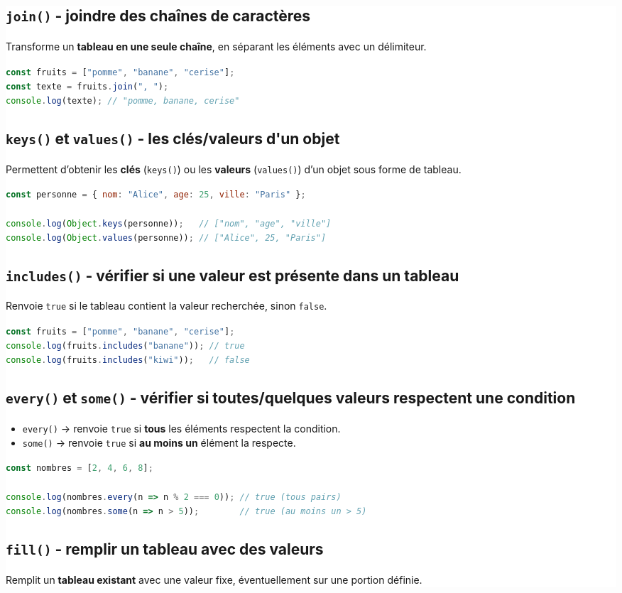 ## `join()` - joindre des chaînes de caractères

Transforme un **tableau en une seule chaîne**, en séparant les éléments avec un délimiteur.

```javascript
const fruits = ["pomme", "banane", "cerise"];
const texte = fruits.join(", ");
console.log(texte); // "pomme, banane, cerise"

```

## `keys()` et `values()` - les clés/valeurs d'un objet

Permettent d’obtenir les **clés** (`keys()`) ou les **valeurs** (`values()`) d’un objet sous forme de tableau.

```javascript
const personne = { nom: "Alice", age: 25, ville: "Paris" };

console.log(Object.keys(personne));   // ["nom", "age", "ville"]
console.log(Object.values(personne)); // ["Alice", 25, "Paris"]

```

## `includes()` - vérifier si une valeur est présente dans un tableau

Renvoie `true` si le tableau contient la valeur recherchée, sinon `false`.

```javascript
const fruits = ["pomme", "banane", "cerise"];
console.log(fruits.includes("banane")); // true
console.log(fruits.includes("kiwi"));   // false

```

## `every()` et `some()` - vérifier si toutes/quelques valeurs respectent une condition

- `every()` → renvoie `true` si **tous** les éléments respectent la condition.  
- `some()` → renvoie `true` si **au moins un** élément la respecte.

```javascript
const nombres = [2, 4, 6, 8];

console.log(nombres.every(n => n % 2 === 0)); // true (tous pairs)
console.log(nombres.some(n => n > 5));        // true (au moins un > 5)

```

## `fill()` - remplir un tableau avec des valeurs

Remplit un **tableau existant** avec une valeur fixe, éventuellement sur une portion définie.
